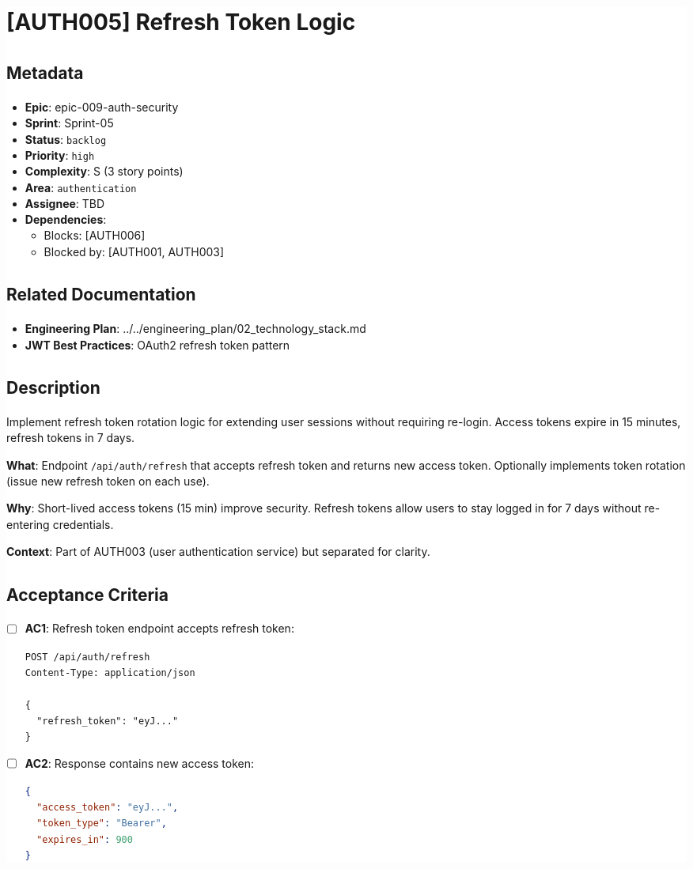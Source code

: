 # [AUTH005] Refresh Token Logic

## Metadata

- **Epic**: epic-009-auth-security
- **Sprint**: Sprint-05
- **Status**: `backlog`
- **Priority**: `high`
- **Complexity**: S (3 story points)
- **Area**: `authentication`
- **Assignee**: TBD
- **Dependencies**:
    - Blocks: [AUTH006]
    - Blocked by: [AUTH001, AUTH003]

## Related Documentation

- **Engineering Plan**: ../../engineering_plan/02_technology_stack.md
- **JWT Best Practices**: OAuth2 refresh token pattern

## Description

Implement refresh token rotation logic for extending user sessions without requiring re-login.
Access tokens expire in 15 minutes, refresh tokens in 7 days.

**What**: Endpoint `/api/auth/refresh` that accepts refresh token and returns new access token.
Optionally implements token rotation (issue new refresh token on each use).

**Why**: Short-lived access tokens (15 min) improve security. Refresh tokens allow users to stay
logged in for 7 days without re-entering credentials.

**Context**: Part of AUTH003 (user authentication service) but separated for clarity.

## Acceptance Criteria

- [ ] **AC1**: Refresh token endpoint accepts refresh token:
  ```http
  POST /api/auth/refresh
  Content-Type: application/json

  {
    "refresh_token": "eyJ..."
  }
  ```

- [ ] **AC2**: Response contains new access token:
  ```json
  {
    "access_token": "eyJ...",
    "token_type": "Bearer",
    "expires_in": 900
  }
  ```
